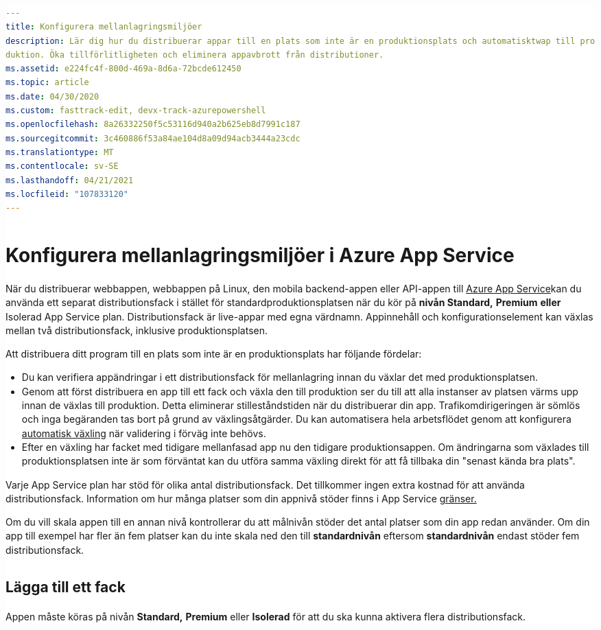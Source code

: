 ```yaml
---
title: Konfigurera mellanlagringsmiljöer
description: Lär dig hur du distribuerar appar till en plats som inte är en produktionsplats och automatisktwap till produktion. Öka tillförlitligheten och eliminera appavbrott från distributioner.
ms.assetid: e224fc4f-800d-469a-8d6a-72bcde612450
ms.topic: article
ms.date: 04/30/2020
ms.custom: fasttrack-edit, devx-track-azurepowershell
ms.openlocfilehash: 8a26332250f5c53116d940a2b625eb8d7991c187
ms.sourcegitcommit: 3c460886f53a84ae104d8a09d94acb3444a23cdc
ms.translationtype: MT
ms.contentlocale: sv-SE
ms.lasthandoff: 04/21/2021
ms.locfileid: "107833120"
---
```

# <a name="set-up-staging-environments-in-azure-app-service"></a>Konfigurera mellanlagringsmiljöer i Azure App Service
<a name="Overview"></a>

När du distribuerar webbappen, webbappen på Linux, den mobila backend-appen eller API-appen till [Azure App Service](./overview.md)kan du använda ett separat distributionsfack i stället för standardproduktionsplatsen när du kör på **nivån Standard,** **Premium** **eller** Isolerad App Service plan. Distributionsfack är live-appar med egna värdnamn. Appinnehåll och konfigurationselement kan växlas mellan två distributionsfack, inklusive produktionsplatsen. 

Att distribuera ditt program till en plats som inte är en produktionsplats har följande fördelar:

* Du kan verifiera appändringar i ett distributionsfack för mellanlagring innan du växlar det med produktionsplatsen.
* Genom att först distribuera en app till ett fack och växla den till produktion ser du till att alla instanser av platsen värms upp innan de växlas till produktion. Detta eliminerar stilleståndstiden när du distribuerar din app. Trafikomdirigeringen är sömlös och inga begäranden tas bort på grund av växlingsåtgärder. Du kan automatisera hela arbetsflödet genom att konfigurera [automatisk växling](#Auto-Swap) när validering i förväg inte behövs.
* Efter en växling har facket med tidigare mellanfasad app nu den tidigare produktionsappen. Om ändringarna som växlades till produktionsplatsen inte är som förväntat kan du utföra samma växling direkt för att få tillbaka din "senast kända bra plats".

Varje App Service plan har stöd för olika antal distributionsfack. Det tillkommer ingen extra kostnad för att använda distributionsfack. Information om hur många platser som din appnivå stöder finns i App Service [gränser.](../azure-resource-manager/management/azure-subscription-service-limits.md#app-service-limits) 

Om du vill skala appen till en annan nivå kontrollerar du att målnivån stöder det antal platser som din app redan använder. Om din app till exempel har fler än fem platser kan du inte skala ned den till **standardnivån** eftersom **standardnivån** endast stöder fem distributionsfack. 

<a name="Add"></a>

## <a name="add-a-slot"></a>Lägga till ett fack
Appen måste köras på nivån **Standard,** **Premium** eller **Isolerad** för att du ska kunna aktivera flera distributionsfack.
